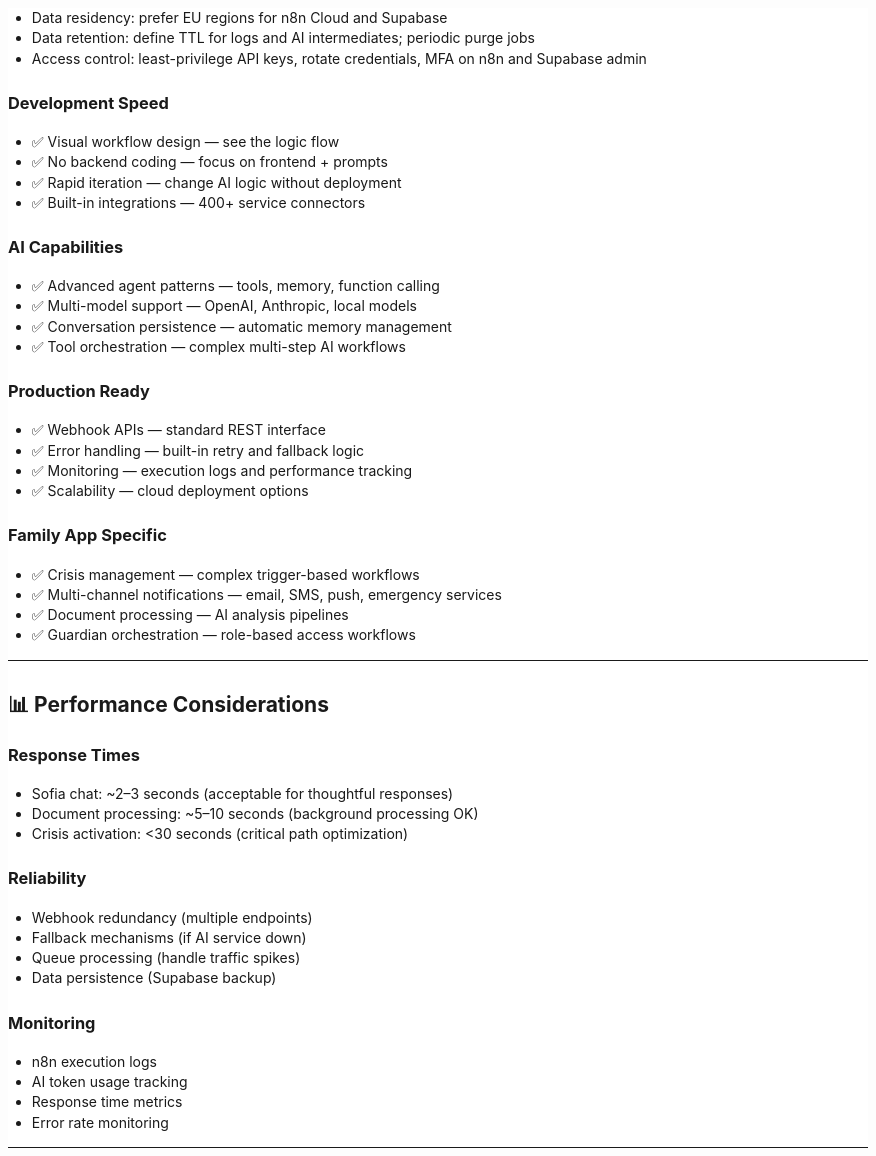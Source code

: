 - Data residency: prefer EU regions for n8n Cloud and Supabase
- Data retention: define TTL for logs and AI intermediates; periodic purge jobs
- Access control: least-privilege API keys, rotate credentials, MFA on n8n and Supabase admin

### Development Speed

- ✅ Visual workflow design — see the logic flow
- ✅ No backend coding — focus on frontend + prompts
- ✅ Rapid iteration — change AI logic without deployment
- ✅ Built-in integrations — 400+ service connectors

### AI Capabilities

- ✅ Advanced agent patterns — tools, memory, function calling
- ✅ Multi-model support — OpenAI, Anthropic, local models
- ✅ Conversation persistence — automatic memory management
- ✅ Tool orchestration — complex multi-step AI workflows

### Production Ready

- ✅ Webhook APIs — standard REST interface
- ✅ Error handling — built-in retry and fallback logic
- ✅ Monitoring — execution logs and performance tracking
- ✅ Scalability — cloud deployment options

### Family App Specific

- ✅ Crisis management — complex trigger-based workflows
- ✅ Multi-channel notifications — email, SMS, push, emergency services
- ✅ Document processing — AI analysis pipelines
- ✅ Guardian orchestration — role-based access workflows

---

## 📊 Performance Considerations

### Response Times

- Sofia chat: ~2–3 seconds (acceptable for thoughtful responses)
- Document processing: ~5–10 seconds (background processing OK)
- Crisis activation: <30 seconds (critical path optimization)

### Reliability

- Webhook redundancy (multiple endpoints)
- Fallback mechanisms (if AI service down)
- Queue processing (handle traffic spikes)
- Data persistence (Supabase backup)

### Monitoring

- n8n execution logs
- AI token usage tracking
- Response time metrics
- Error rate monitoring

---
